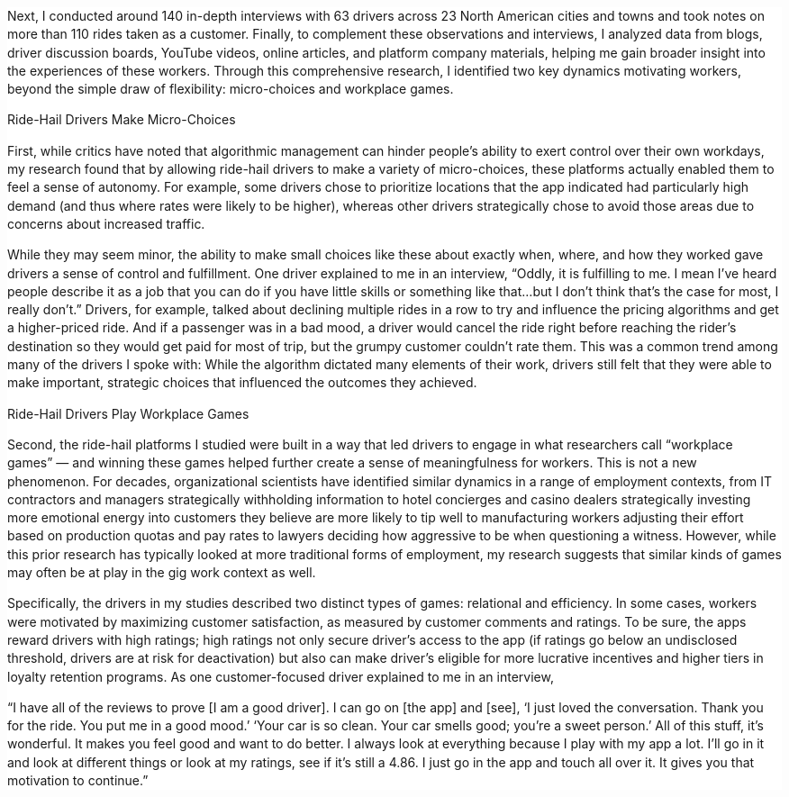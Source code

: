 Next, I conducted around 140 in-depth interviews with 63 drivers across 23 North American cities and towns and took notes on more than 110 rides taken as a customer. Finally, to complement these observations and interviews, I analyzed data from blogs, driver discussion boards, YouTube videos, online articles, and platform company materials, helping me gain broader insight into the experiences of these workers. Through this comprehensive research, I identified two key dynamics motivating workers, beyond the simple draw of flexibility: micro-choices and workplace games.

Ride-Hail Drivers Make Micro-Choices

First, while critics have noted that algorithmic management can hinder people’s ability to exert control over their own workdays, my research found that by allowing ride-hail drivers to make a variety of micro-choices, these platforms actually enabled them to feel a sense of autonomy. For example, some drivers chose to prioritize locations that the app indicated had particularly high demand (and thus where rates were likely to be higher), whereas other drivers strategically chose to avoid those areas due to concerns about increased traffic.

While they may seem minor, the ability to make small choices like these about exactly when, where, and how they worked gave drivers a sense of control and fulfillment. One driver explained to me in an interview, “Oddly, it is fulfilling to me. I mean I’ve heard people describe it as a job that you can do if you have little skills or something like that…but I don’t think that’s the case for most, I really don’t.” Drivers, for example, talked about declining multiple rides in a row to try and influence the pricing algorithms and get a higher-priced ride. And if a passenger was in a bad mood, a driver would cancel the ride right before reaching the rider’s destination so they would get paid for most of trip, but the grumpy customer couldn’t rate them. This was a common trend among many of the drivers I spoke with: While the algorithm dictated many elements of their work, drivers still felt that they were able to make important, strategic choices that influenced the outcomes they achieved.

Ride-Hail Drivers Play Workplace Games

Second, the ride-hail platforms I studied were built in a way that led drivers to engage in what researchers call “workplace games” — and winning these games helped further create a sense of meaningfulness for workers. This is not a new phenomenon. For decades, organizational scientists have identified similar dynamics in a range of employment contexts, from IT contractors and managers strategically withholding information to hotel concierges and casino dealers strategically investing more emotional energy into customers they believe are more likely to tip well to manufacturing workers adjusting their effort based on production quotas and pay rates to lawyers deciding how aggressive to be when questioning a witness. However, while this prior research has typically looked at more traditional forms of employment, my research suggests that similar kinds of games may often be at play in the gig work context as well.

Specifically, the drivers in my studies described two distinct types of games: relational and efficiency. In some cases, workers were motivated by maximizing customer satisfaction, as measured by customer comments and ratings. To be sure, the apps reward drivers with high ratings; high ratings not only secure driver’s access to the app (if ratings go below an undisclosed threshold, drivers are at risk for deactivation) but also can make driver’s eligible for more lucrative incentives and higher tiers in loyalty retention programs. As one customer-focused driver explained to me in an interview,

“I have all of the reviews to prove [I am a good driver]. I can go on [the app] and [see], ‘I just loved the conversation. Thank you for the ride. You put me in a good mood.’ ‘Your car is so clean. Your car smells good; you’re a sweet person.’ All of this stuff, it’s wonderful. It makes you feel good and want to do better. I always look at everything because I play with my app a lot. I’ll go in it and look at different things or look at my ratings, see if it’s still a 4.86. I just go in the app and touch all over it. It gives you that motivation to continue.”
